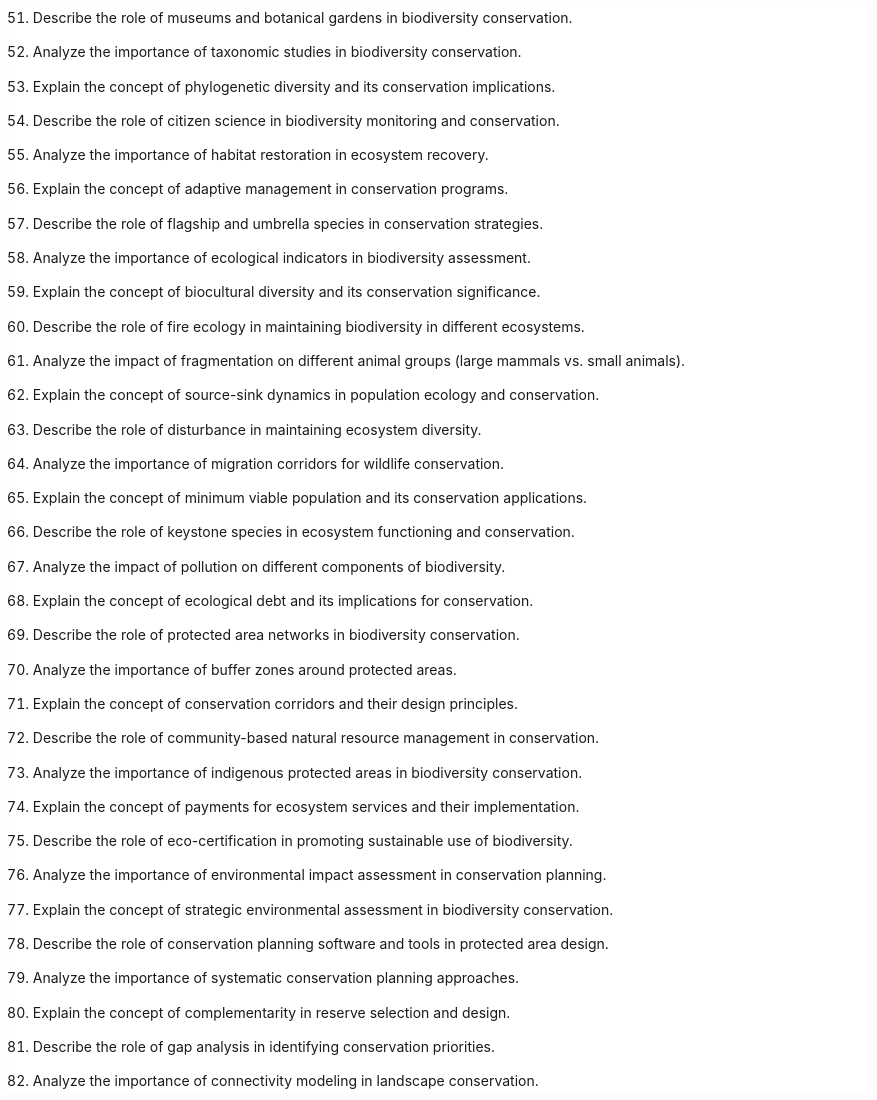 51. Describe the role of museums and botanical gardens in biodiversity conservation.

52. Analyze the importance of taxonomic studies in biodiversity conservation.

53. Explain the concept of phylogenetic diversity and its conservation implications.

54. Describe the role of citizen science in biodiversity monitoring and conservation.

55. Analyze the importance of habitat restoration in ecosystem recovery.

56. Explain the concept of adaptive management in conservation programs.

57. Describe the role of flagship and umbrella species in conservation strategies.

58. Analyze the importance of ecological indicators in biodiversity assessment.

59. Explain the concept of biocultural diversity and its conservation significance.

60. Describe the role of fire ecology in maintaining biodiversity in different ecosystems.

61. Analyze the impact of fragmentation on different animal groups (large mammals vs. small animals).

62. Explain the concept of source-sink dynamics in population ecology and conservation.

63. Describe the role of disturbance in maintaining ecosystem diversity.

64. Analyze the importance of migration corridors for wildlife conservation.

65. Explain the concept of minimum viable population and its conservation applications.

66. Describe the role of keystone species in ecosystem functioning and conservation.

67. Analyze the impact of pollution on different components of biodiversity.

68. Explain the concept of ecological debt and its implications for conservation.

69. Describe the role of protected area networks in biodiversity conservation.

70. Analyze the importance of buffer zones around protected areas.

71. Explain the concept of conservation corridors and their design principles.

72. Describe the role of community-based natural resource management in conservation.

73. Analyze the importance of indigenous protected areas in biodiversity conservation.

74. Explain the concept of payments for ecosystem services and their implementation.

75. Describe the role of eco-certification in promoting sustainable use of biodiversity.

76. Analyze the importance of environmental impact assessment in conservation planning.

77. Explain the concept of strategic environmental assessment in biodiversity conservation.

78. Describe the role of conservation planning software and tools in protected area design.

79. Analyze the importance of systematic conservation planning approaches.

80. Explain the concept of complementarity in reserve selection and design.

81. Describe the role of gap analysis in identifying conservation priorities.

82. Analyze the importance of connectivity modeling in landscape conservation.
